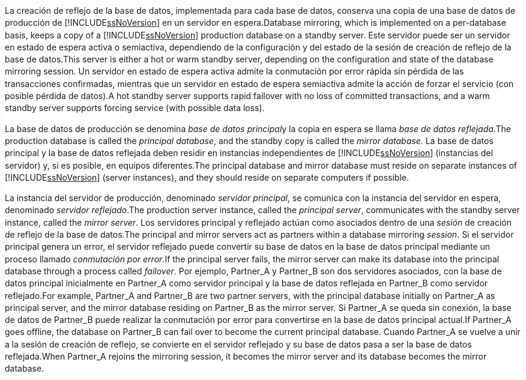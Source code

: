  <span data-ttu-id="09b12-106">La creación de reflejo de la base de datos, implementada para cada base de datos, conserva una copia de una base de datos de producción de [!INCLUDE[ssNoVersion](../../../includes/ssnoversion-md.md)] en un servidor en espera.</span><span class="sxs-lookup"><span data-stu-id="09b12-106">Database mirroring, which is implemented on a per-database basis, keeps a copy of a [!INCLUDE[ssNoVersion](../../../includes/ssnoversion-md.md)] production database on a standby server.</span></span> <span data-ttu-id="09b12-107">Este servidor puede ser un servidor en estado de espera activa o semiactiva, dependiendo de la configuración y del estado de la sesión de creación de reflejo de la base de datos.</span><span class="sxs-lookup"><span data-stu-id="09b12-107">This server is either a hot or warm standby server, depending on the configuration and state of the database mirroring session.</span></span> <span data-ttu-id="09b12-108">Un servidor en estado de espera activa admite la conmutación por error rápida sin pérdida de las transacciones confirmadas, mientras que un servidor en estado de espera semiactiva admite la acción de forzar el servicio (con posible pérdida de datos).</span><span class="sxs-lookup"><span data-stu-id="09b12-108">A hot standby server supports rapid failover with no loss of committed transactions, and a warm standby server supports forcing service (with possible data loss).</span></span>  
  
 <span data-ttu-id="09b12-109">La base de datos de producción se denomina *base de datos principal*y la copia en espera se llama *base de datos reflejada*.</span><span class="sxs-lookup"><span data-stu-id="09b12-109">The production database is called the *principal database*, and the standby copy is called the *mirror database*.</span></span> <span data-ttu-id="09b12-110">La base de datos principal y la base de datos reflejada deben residir en instancias independientes de [!INCLUDE[ssNoVersion](../../../includes/ssnoversion-md.md)] (instancias del servidor) y, si es posible, en equipos diferentes.</span><span class="sxs-lookup"><span data-stu-id="09b12-110">The principal database and mirror database must reside on separate instances of [!INCLUDE[ssNoVersion](../../../includes/ssnoversion-md.md)] (server instances), and they should reside on separate computers if possible.</span></span>  
  
 <span data-ttu-id="09b12-111">La instancia del servidor de producción, denominado *servidor principal*, se comunica con la instancia del servidor en espera, denominado *servidor reflejado*.</span><span class="sxs-lookup"><span data-stu-id="09b12-111">The production server instance, called the *principal server*, communicates with the standby server instance, called the *mirror server*.</span></span> <span data-ttu-id="09b12-112">Los servidores principal y reflejado actúan como asociados dentro de una *sesión* de creación de reflejo de la base de datos.</span><span class="sxs-lookup"><span data-stu-id="09b12-112">The principal and mirror servers act as partners within a database mirroring *session*.</span></span> <span data-ttu-id="09b12-113">Si el servidor principal genera un error, el servidor reflejado puede convertir su base de datos en la base de datos principal mediante un proceso llamado *conmutación por error*.</span><span class="sxs-lookup"><span data-stu-id="09b12-113">If the principal server fails, the mirror server can make its database into the principal database through a process called *failover*.</span></span> <span data-ttu-id="09b12-114">Por ejemplo, Partner_A y Partner_B son dos servidores asociados, con la base de datos principal inicialmente en Partner_A como servidor principal y la base de datos reflejada en Partner_B como servidor reflejado.</span><span class="sxs-lookup"><span data-stu-id="09b12-114">For example, Partner_A and Partner_B are two partner servers, with the principal database initially on Partner_A as principal server, and the mirror database residing on Partner_B as the mirror server.</span></span> <span data-ttu-id="09b12-115">Si Partner_A se queda sin conexión, la base de datos de Partner_B puede realizar la conmutación por error para convertirse en la base de datos principal actual.</span><span class="sxs-lookup"><span data-stu-id="09b12-115">If Partner_A goes offline, the database on Partner_B can fail over to become the current principal database.</span></span> <span data-ttu-id="09b12-116">Cuando Partner_A se vuelve a unir a la sesión de creación de reflejo, se convierte en el servidor reflejado y su base de datos pasa a ser la base de datos reflejada.</span><span class="sxs-lookup"><span data-stu-id="09b12-116">When Partner_A rejoins the mirroring session, it becomes the mirror server and its database becomes the mirror database.</span></span>  
  